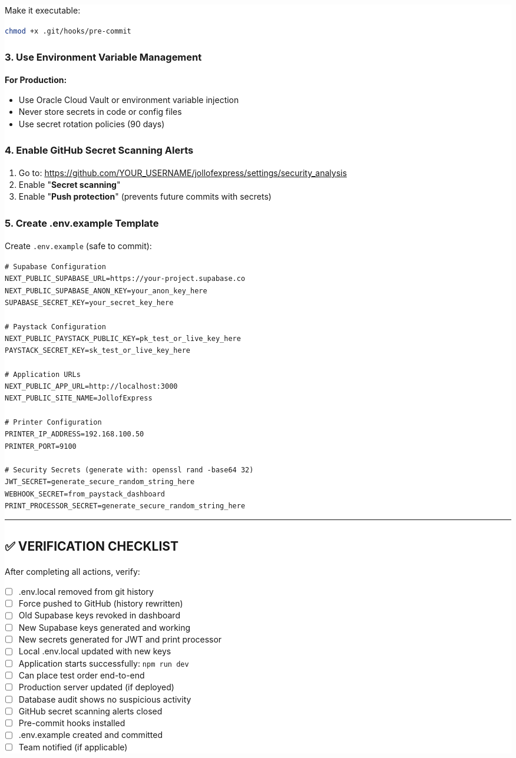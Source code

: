 Make it executable:
```bash
chmod +x .git/hooks/pre-commit
```

### 3. Use Environment Variable Management

**For Production:**
- Use Oracle Cloud Vault or environment variable injection
- Never store secrets in code or config files
- Use secret rotation policies (90 days)

### 4. Enable GitHub Secret Scanning Alerts

1. Go to: https://github.com/YOUR_USERNAME/jollofexpress/settings/security_analysis
2. Enable "**Secret scanning**"
3. Enable "**Push protection**" (prevents future commits with secrets)

### 5. Create .env.example Template

Create `.env.example` (safe to commit):
```env
# Supabase Configuration
NEXT_PUBLIC_SUPABASE_URL=https://your-project.supabase.co
NEXT_PUBLIC_SUPABASE_ANON_KEY=your_anon_key_here
SUPABASE_SECRET_KEY=your_secret_key_here

# Paystack Configuration
NEXT_PUBLIC_PAYSTACK_PUBLIC_KEY=pk_test_or_live_key_here
PAYSTACK_SECRET_KEY=sk_test_or_live_key_here

# Application URLs
NEXT_PUBLIC_APP_URL=http://localhost:3000
NEXT_PUBLIC_SITE_NAME=JollofExpress

# Printer Configuration
PRINTER_IP_ADDRESS=192.168.100.50
PRINTER_PORT=9100

# Security Secrets (generate with: openssl rand -base64 32)
JWT_SECRET=generate_secure_random_string_here
WEBHOOK_SECRET=from_paystack_dashboard
PRINT_PROCESSOR_SECRET=generate_secure_random_string_here
```

---

## ✅ VERIFICATION CHECKLIST

After completing all actions, verify:

- [ ] .env.local removed from git history
- [ ] Force pushed to GitHub (history rewritten)
- [ ] Old Supabase keys revoked in dashboard
- [ ] New Supabase keys generated and working
- [ ] New secrets generated for JWT and print processor
- [ ] Local .env.local updated with new keys
- [ ] Application starts successfully: `npm run dev`
- [ ] Can place test order end-to-end
- [ ] Production server updated (if deployed)
- [ ] Database audit shows no suspicious activity
- [ ] GitHub secret scanning alerts closed
- [ ] Pre-commit hooks installed
- [ ] .env.example created and committed
- [ ] Team notified (if applicable)
